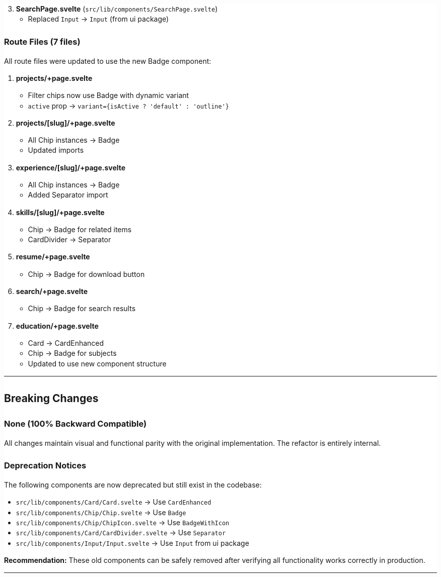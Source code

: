 3. **SearchPage.svelte** (`src/lib/components/SearchPage.svelte`)
   - Replaced `Input` → `Input` (from ui package)

### Route Files (7 files)

All route files were updated to use the new Badge component:

1. **projects/+page.svelte**
   - Filter chips now use Badge with dynamic variant
   - `active` prop → `variant={isActive ? 'default' : 'outline'}`

2. **projects/[slug]/+page.svelte**
   - All Chip instances → Badge
   - Updated imports

3. **experience/[slug]/+page.svelte**
   - All Chip instances → Badge
   - Added Separator import

4. **skills/[slug]/+page.svelte**
   - Chip → Badge for related items
   - CardDivider → Separator

5. **resume/+page.svelte**
   - Chip → Badge for download button

6. **search/+page.svelte**
   - Chip → Badge for search results

7. **education/+page.svelte**
   - Card → CardEnhanced
   - Chip → Badge for subjects
   - Updated to use new component structure

---

## Breaking Changes

### None (100% Backward Compatible)

All changes maintain visual and functional parity with the original implementation. The refactor is entirely internal.

### Deprecation Notices

The following components are now deprecated but still exist in the codebase:

- `src/lib/components/Card/Card.svelte` → Use `CardEnhanced`
- `src/lib/components/Chip/Chip.svelte` → Use `Badge`
- `src/lib/components/Chip/ChipIcon.svelte` → Use `BadgeWithIcon`
- `src/lib/components/Card/CardDivider.svelte` → Use `Separator`
- `src/lib/components/Input/Input.svelte` → Use `Input` from ui package

**Recommendation:** These old components can be safely removed after verifying all functionality works correctly in production.

---